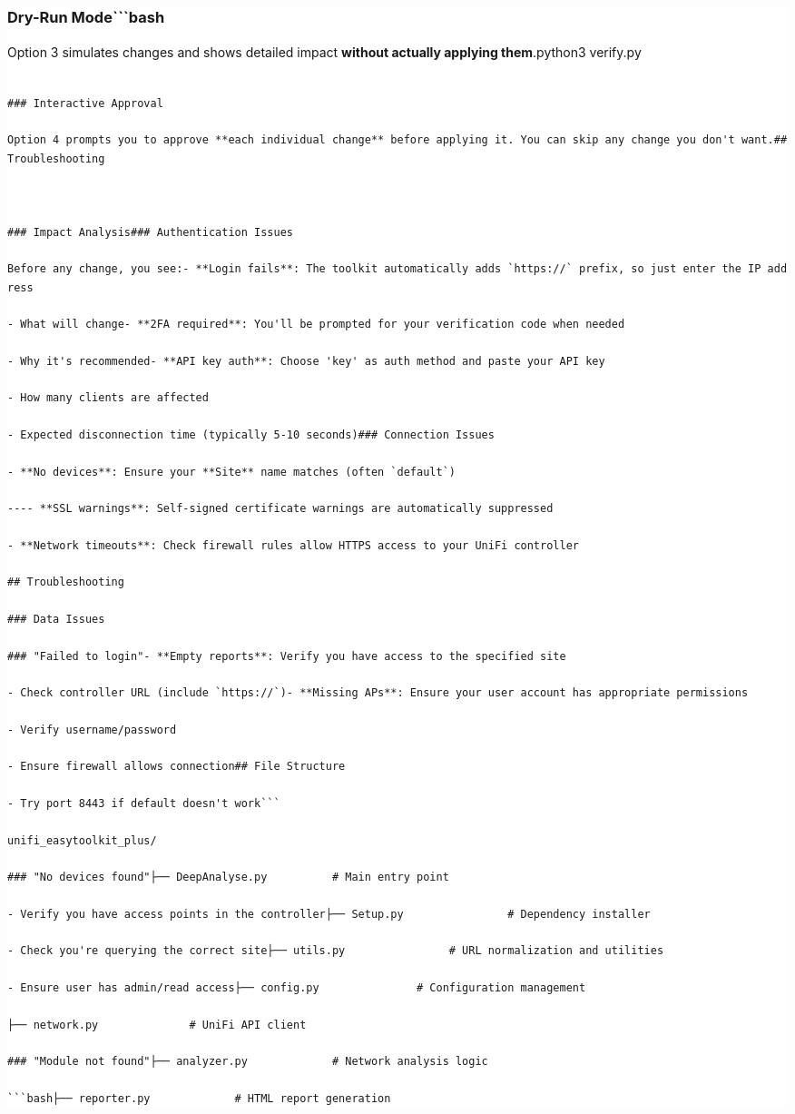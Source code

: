 ### Dry-Run Mode```bash

Option 3 simulates changes and shows detailed impact **without actually applying them**.python3 verify.py

```

### Interactive Approval

Option 4 prompts you to approve **each individual change** before applying it. You can skip any change you don't want.## Troubleshooting



### Impact Analysis### Authentication Issues

Before any change, you see:- **Login fails**: The toolkit automatically adds `https://` prefix, so just enter the IP address

- What will change- **2FA required**: You'll be prompted for your verification code when needed

- Why it's recommended- **API key auth**: Choose 'key' as auth method and paste your API key

- How many clients are affected

- Expected disconnection time (typically 5-10 seconds)### Connection Issues

- **No devices**: Ensure your **Site** name matches (often `default`)

---- **SSL warnings**: Self-signed certificate warnings are automatically suppressed

- **Network timeouts**: Check firewall rules allow HTTPS access to your UniFi controller

## Troubleshooting

### Data Issues

### "Failed to login"- **Empty reports**: Verify you have access to the specified site

- Check controller URL (include `https://`)- **Missing APs**: Ensure your user account has appropriate permissions

- Verify username/password

- Ensure firewall allows connection## File Structure

- Try port 8443 if default doesn't work```

unifi_easytoolkit_plus/

### "No devices found"├── DeepAnalyse.py          # Main entry point

- Verify you have access points in the controller├── Setup.py                # Dependency installer

- Check you're querying the correct site├── utils.py                # URL normalization and utilities

- Ensure user has admin/read access├── config.py               # Configuration management

├── network.py              # UniFi API client

### "Module not found"├── analyzer.py             # Network analysis logic

```bash├── reporter.py             # HTML report generation
```